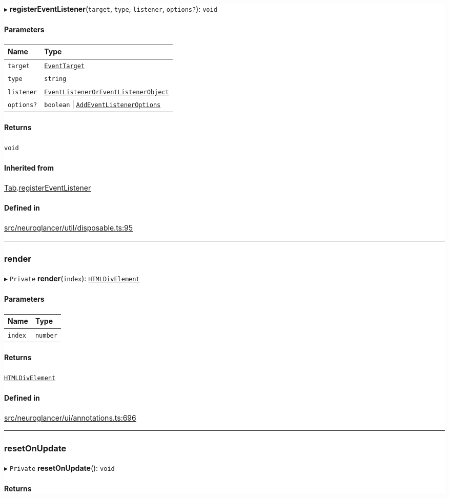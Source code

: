 ▸ **registerEventListener**(`target`, `type`, `listener`, `options?`): `void`

#### Parameters

| Name | Type |
| :------ | :------ |
| `target` | [`EventTarget`](../modules/annotation_annotation_layer_state._internal_.md#eventtarget) |
| `type` | `string` |
| `listener` | [`EventListenerOrEventListenerObject`](../modules/annotation_annotation_layer_state._internal_.md#eventlisteneroreventlistenerobject) |
| `options?` | `boolean` \| [`AddEventListenerOptions`](../interfaces/annotation_annotation_layer_state._internal_.AddEventListenerOptions.md) |

#### Returns

`void`

#### Inherited from

[Tab](widget_tab_view.Tab.md).[registerEventListener](widget_tab_view.Tab.md#registereventlistener)

#### Defined in

[src/neuroglancer/util/disposable.ts:95](https://github.com/ActiveBrainAtlas2/neuroglancer/blob/1beb5d34/src/neuroglancer/util/disposable.ts#L95)

___

### render

▸ `Private` **render**(`index`): [`HTMLDivElement`](../modules/annotation_annotation_layer_state._internal_.md#htmldivelement)

#### Parameters

| Name | Type |
| :------ | :------ |
| `index` | `number` |

#### Returns

[`HTMLDivElement`](../modules/annotation_annotation_layer_state._internal_.md#htmldivelement)

#### Defined in

[src/neuroglancer/ui/annotations.ts:696](https://github.com/ActiveBrainAtlas2/neuroglancer/blob/1beb5d34/src/neuroglancer/ui/annotations.ts#L696)

___

### resetOnUpdate

▸ `Private` **resetOnUpdate**(): `void`

#### Returns
